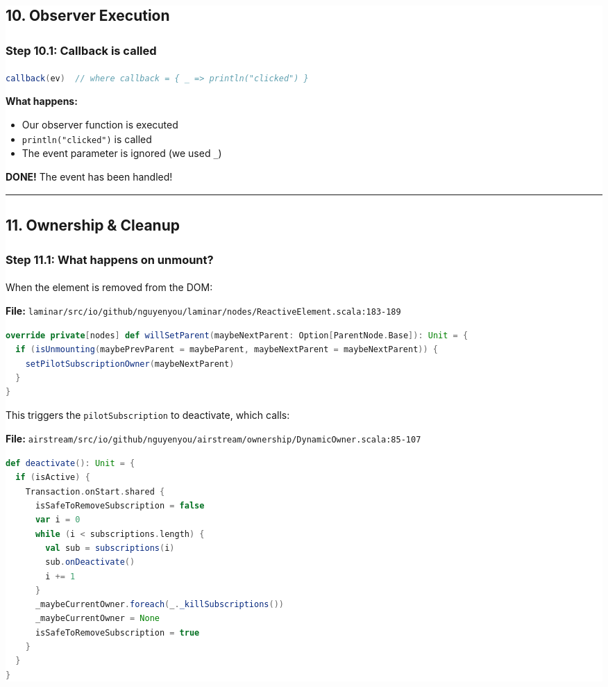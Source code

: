 ## 10. Observer Execution

### **Step 10.1: Callback is called**

```scala
callback(ev)  // where callback = { _ => println("clicked") }
```

**What happens:**
- Our observer function is executed
- `println("clicked")` is called
- The event parameter is ignored (we used `_`)

**DONE!** The event has been handled!

---

## 11. Ownership & Cleanup

### **Step 11.1: What happens on unmount?**

When the element is removed from the DOM:

**File:** `laminar/src/io/github/nguyenyou/laminar/nodes/ReactiveElement.scala:183-189`

```scala
override private[nodes] def willSetParent(maybeNextParent: Option[ParentNode.Base]): Unit = {
  if (isUnmounting(maybePrevParent = maybeParent, maybeNextParent = maybeNextParent)) {
    setPilotSubscriptionOwner(maybeNextParent)
  }
}
```

This triggers the `pilotSubscription` to deactivate, which calls:

**File:** `airstream/src/io/github/nguyenyou/airstream/ownership/DynamicOwner.scala:85-107`

```scala
def deactivate(): Unit = {
  if (isActive) {
    Transaction.onStart.shared {
      isSafeToRemoveSubscription = false
      var i = 0
      while (i < subscriptions.length) {
        val sub = subscriptions(i)
        sub.onDeactivate()
        i += 1
      }
      _maybeCurrentOwner.foreach(_._killSubscriptions())
      _maybeCurrentOwner = None
      isSafeToRemoveSubscription = true
    }
  }
}
```
